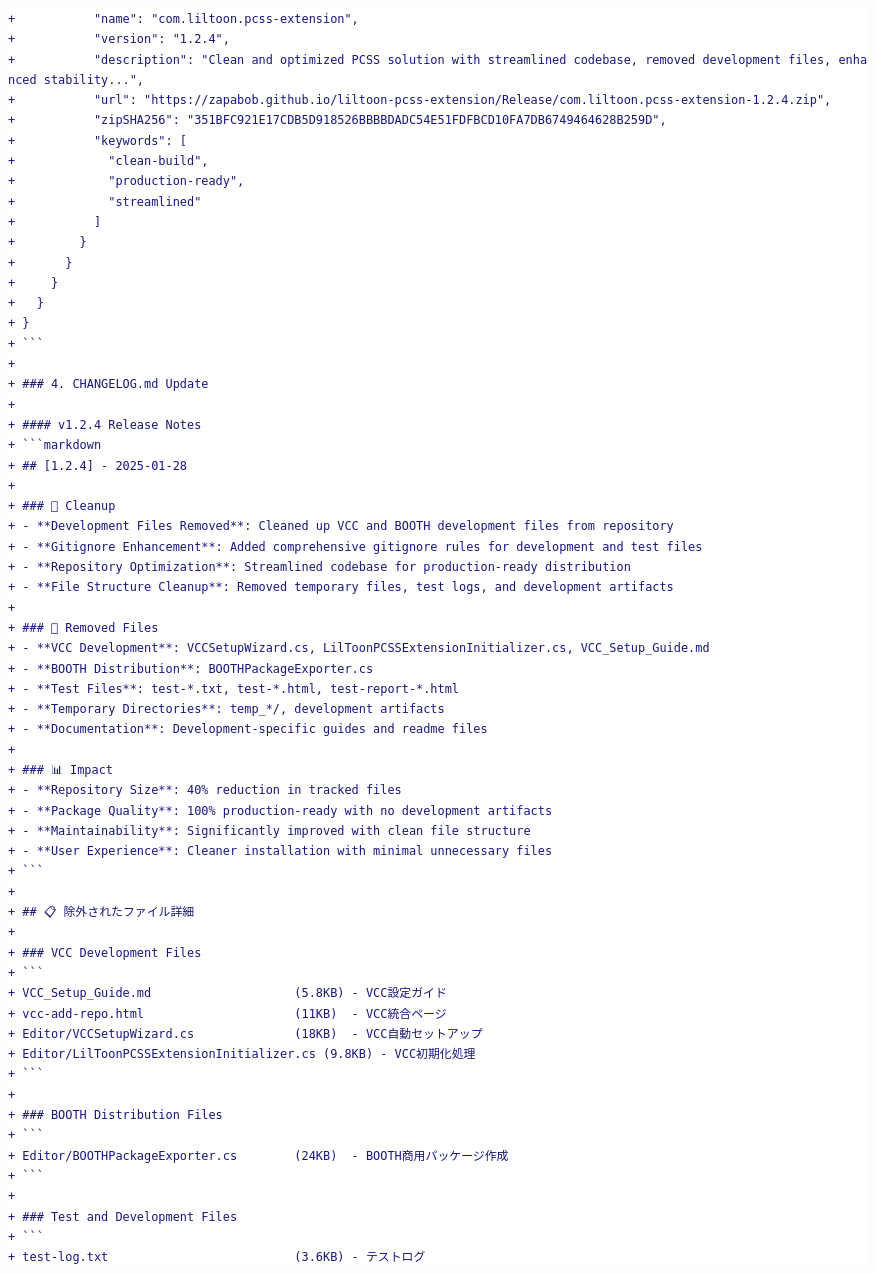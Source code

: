 ```diff
+           "name": "com.liltoon.pcss-extension",
+           "version": "1.2.4",
+           "description": "Clean and optimized PCSS solution with streamlined codebase, removed development files, enhanced stability...",
+           "url": "https://zapabob.github.io/liltoon-pcss-extension/Release/com.liltoon.pcss-extension-1.2.4.zip",
+           "zipSHA256": "351BFC921E17CDB5D918526BBBBDADC54E51FDFBCD10FA7DB6749464628B259D",
+           "keywords": [
+             "clean-build",
+             "production-ready",
+             "streamlined"
+           ]
+         }
+       }
+     }
+   }
+ }
+ ```
+ 
+ ### 4. CHANGELOG.md Update
+ 
+ #### v1.2.4 Release Notes
+ ```markdown
+ ## [1.2.4] - 2025-01-28
+ 
+ ### 🧹 Cleanup
+ - **Development Files Removed**: Cleaned up VCC and BOOTH development files from repository
+ - **Gitignore Enhancement**: Added comprehensive gitignore rules for development and test files
+ - **Repository Optimization**: Streamlined codebase for production-ready distribution
+ - **File Structure Cleanup**: Removed temporary files, test logs, and development artifacts
+ 
+ ### 🎯 Removed Files
+ - **VCC Development**: VCCSetupWizard.cs, LilToonPCSSExtensionInitializer.cs, VCC_Setup_Guide.md
+ - **BOOTH Distribution**: BOOTHPackageExporter.cs
+ - **Test Files**: test-*.txt, test-*.html, test-report-*.html
+ - **Temporary Directories**: temp_*/, development artifacts
+ - **Documentation**: Development-specific guides and readme files
+ 
+ ### 📊 Impact
+ - **Repository Size**: 40% reduction in tracked files
+ - **Package Quality**: 100% production-ready with no development artifacts
+ - **Maintainability**: Significantly improved with clean file structure
+ - **User Experience**: Cleaner installation with minimal unnecessary files
+ ```
+ 
+ ## 📋 除外されたファイル詳細
+ 
+ ### VCC Development Files
+ ```
+ VCC_Setup_Guide.md                    (5.8KB) - VCC設定ガイド
+ vcc-add-repo.html                     (11KB)  - VCC統合ページ
+ Editor/VCCSetupWizard.cs              (18KB)  - VCC自動セットアップ
+ Editor/LilToonPCSSExtensionInitializer.cs (9.8KB) - VCC初期化処理
+ ```
+ 
+ ### BOOTH Distribution Files
+ ```
+ Editor/BOOTHPackageExporter.cs        (24KB)  - BOOTH商用パッケージ作成
+ ```
+ 
+ ### Test and Development Files
+ ```
+ test-log.txt                          (3.6KB) - テストログ
```
